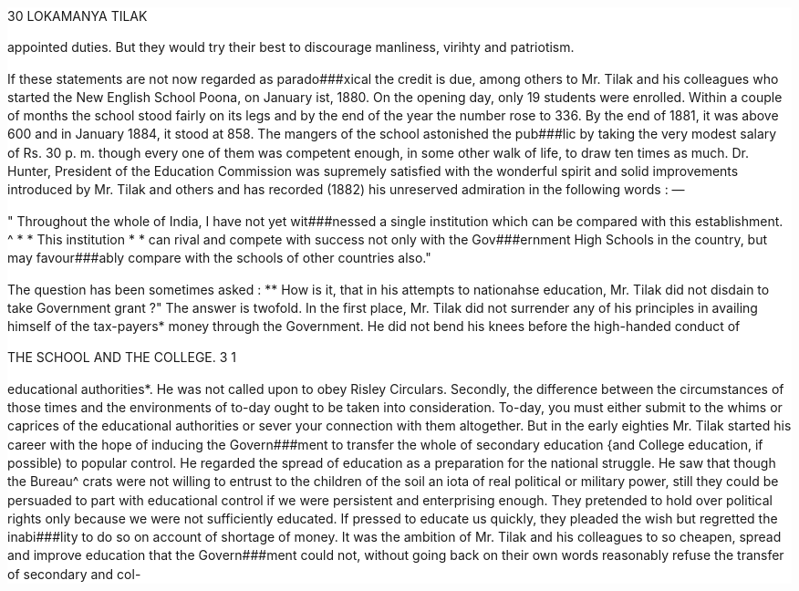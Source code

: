 

30 LOKAMANYA TILAK 

appointed duties. But they would try their best to 
discourage manliness, virihty and patriotism. 

If these statements are not now regarded as parado###xical the credit is due, among others to Mr. Tilak and 
his colleagues who started the New English School 
Poona, on January ist, 1880. On the opening day, 
only 19 students were enrolled. Within a couple of 
months the school stood fairly on its legs and by the 
end of the year the number rose to 336. By the end 
of 1881, it was above 600 and in January 1884, it stood 
at 858. The mangers of the school astonished the pub###lic by taking the very modest salary of Rs. 30 p. m. 
though every one of them was competent enough, in 
some other walk of life, to draw ten times as much. 
Dr. Hunter, President of the Education Commission was 
supremely satisfied with the wonderful spirit and solid 
improvements introduced by Mr. Tilak and others and 
has recorded (1882) his unreserved admiration in the 
following words : — 

" Throughout the whole of India, I have not yet wit###nessed a single institution which can be compared with 
this establishment. ^ * * This institution * * can 
rival and compete with success not only with the Gov###ernment High Schools in the country, but may favour###ably compare with the schools of other countries also." 

The question has been sometimes asked : ** How is it, 
that in his attempts to nationahse education, Mr. Tilak 
did not disdain to take Government grant ?" The 
answer is twofold. In the first place, Mr. Tilak did not 
surrender any of his principles in availing himself of the 
tax-payers* money through the Government. He did 
not bend his knees before the high-handed conduct of 



THE SCHOOL AND THE COLLEGE. 3 1 

educational authorities*. He was not called upon to 
obey Risley Circulars. Secondly, the difference between 
the circumstances of those times and the environments 
of to-day ought to be taken into consideration. To-day, 
you must either submit to the whims or caprices of the 
educational authorities or sever your connection with 
them altogether. But in the early eighties Mr. Tilak 
started his career with the hope of inducing the Govern###ment to transfer the whole of secondary education {and 
College education, if possible) to popular control. He 
regarded the spread of education as a preparation for 
the national struggle. He saw that though the Bureau^ 
crats were not willing to entrust to the children of the 
soil an iota of real political or military power, still they 
could be persuaded to part with educational control if 
we were persistent and enterprising enough. They 
pretended to hold over political rights only because we 
were not sufficiently educated. If pressed to educate us 
quickly, they pleaded the wish but regretted the inabi###lity to do so on account of shortage of money. It was 
the ambition of Mr. Tilak and his colleagues to so 
cheapen, spread and improve education that the Govern###ment could not, without going back on their own words 
reasonably refuse the transfer of secondary and col- 
